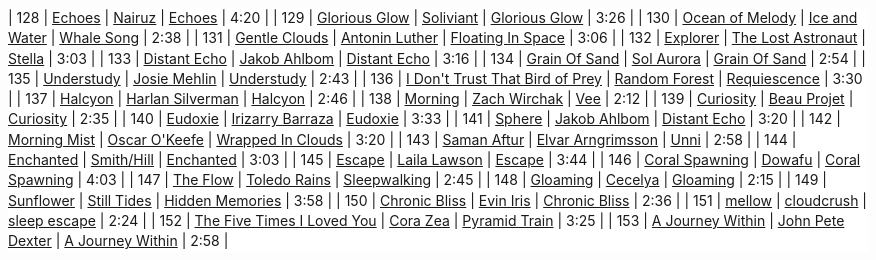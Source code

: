 | 128 | [Echoes](https://open.spotify.com/track/5pJiOBUlMmk3dv1kx2rqPu) | [Nairuz](https://open.spotify.com/artist/5Rl9GnnclvARcDxCUMO02Y) | [Echoes](https://open.spotify.com/album/3NdcsDmGYs9Xa3L4D5Re33) | 4:20 |
| 129 | [Glorious Glow](https://open.spotify.com/track/60SnZrB33lIY2BEY553JFl) | [Soliviant](https://open.spotify.com/artist/3EwfkP9uSQ9xjiYydhiqNe) | [Glorious Glow](https://open.spotify.com/album/4evkT8PYzfeH8XchduYOik) | 3:26 |
| 130 | [Ocean of Melody](https://open.spotify.com/track/4A7hb0ABIwJ4hyV6KsytT5) | [Ice and Water](https://open.spotify.com/artist/6erX232kJIl0xB2Rglp76K) | [Whale Song](https://open.spotify.com/album/5ByVQlAhXwOsojsJvT6Olf) | 2:38 |
| 131 | [Gentle Clouds](https://open.spotify.com/track/1IRR5rfYWEjE3EiWi9JVZQ) | [Antonin Luther](https://open.spotify.com/artist/11sHuBcPbj0dxzuNmKgXD9) | [Floating In Space](https://open.spotify.com/album/27lGmauzxbrtAdByJ209dT) | 3:06 |
| 132 | [Explorer](https://open.spotify.com/track/1t1cYrekvHwwpKl8PzEg2I) | [The Lost Astronaut](https://open.spotify.com/artist/2th806MD01Yc7JKd06uJ14) | [Stella](https://open.spotify.com/album/1ai1jBFImpmxd6KkSPZtMX) | 3:03 |
| 133 | [Distant Echo](https://open.spotify.com/track/5Q5pgBHtLlpj2Us2DctnEL) | [Jakob Ahlbom](https://open.spotify.com/artist/2VZTNKYLnhbnV3FwGJlp3K) | [Distant Echo](https://open.spotify.com/album/7fFn2jrNGSSr8HFXHXzV8y) | 3:16 |
| 134 | [Grain Of Sand](https://open.spotify.com/track/2WiuZ3Hn1qqvAoX7CUSfnm) | [Sol Aurora](https://open.spotify.com/artist/3gAQNBieKjVM4cpp5W470A) | [Grain Of Sand](https://open.spotify.com/album/0NdprMBVBSlzUK0w83q0l1) | 2:54 |
| 135 | [Understudy](https://open.spotify.com/track/0Y41ZfnVaNRQp9dQiagwbC) | [Josie Mehlin](https://open.spotify.com/artist/3VkUsVhRvP02IX46EWGzQz) | [Understudy](https://open.spotify.com/album/3VcIkzC32KOKkJNheSSwzW) | 2:43 |
| 136 | [I Don't Trust That Bird of Prey](https://open.spotify.com/track/33gVbwdqw7aRX0Y2zM7qm3) | [Random Forest](https://open.spotify.com/artist/2FIKDET7MkO9hQgSyIW9ia) | [Requiescence](https://open.spotify.com/album/3bhAl8RnnUNyNz53wlqOLf) | 3:30 |
| 137 | [Halcyon](https://open.spotify.com/track/6BULuqgf0MSp4fMoFGlWs8) | [Harlan Silverman](https://open.spotify.com/artist/6RR7uINKmGclSu0zHBC7mU) | [Halcyon](https://open.spotify.com/album/3SjNvxM2Ph52893sSLzR2i) | 2:46 |
| 138 | [Morning](https://open.spotify.com/track/6HhJ1R01f7o7rwcqAfbOpG) | [Zach Wirchak](https://open.spotify.com/artist/0psPeTNr93RCDslpHVYybN) | [Vee](https://open.spotify.com/album/585NVeEWMavJC3CxMQ2enb) | 2:12 |
| 139 | [Curiosity](https://open.spotify.com/track/3WEdWvAScE1EcBfErseQnC) | [Beau Projet](https://open.spotify.com/artist/5bLGj9jAzmBqGwjB2UbjOC) | [Curiosity](https://open.spotify.com/album/5FbnGcGNWnjufAuOrXss3k) | 2:35 |
| 140 | [Eudoxie](https://open.spotify.com/track/1onEytWdEeDCZoyF8VOOA9) | [Irizarry Barraza](https://open.spotify.com/artist/3l8Rz2GBf5iqZUpd4FjlLW) | [Eudoxie](https://open.spotify.com/album/402X73RJSmxYwo0ndY8A21) | 3:33 |
| 141 | [Sphere](https://open.spotify.com/track/07CcNtxvGbffdU6wrwmqKq) | [Jakob Ahlbom](https://open.spotify.com/artist/2VZTNKYLnhbnV3FwGJlp3K) | [Distant Echo](https://open.spotify.com/album/7fFn2jrNGSSr8HFXHXzV8y) | 3:20 |
| 142 | [Morning Mist](https://open.spotify.com/track/7cGQaAaQHpcsJF82ph3C85) | [Oscar O'Keefe](https://open.spotify.com/artist/19nC7hEB44GQsl6TaE7fIR) | [Wrapped In Clouds](https://open.spotify.com/album/6MRwMWl3tDRodDK7a3rmCV) | 3:20 |
| 143 | [Saman Aftur](https://open.spotify.com/track/3CSHq4I9SPxE2AmNsW4Riz) | [Elvar Arngrimsson](https://open.spotify.com/artist/5DChGYPOwgULNzFMzw0TIb) | [Unni](https://open.spotify.com/album/35Gv91ojzEtJl0iXz41X58) | 2:58 |
| 144 | [Enchanted](https://open.spotify.com/track/04tznUT3mDntcr1Qe04woG) | [Smith/Hill](https://open.spotify.com/artist/7HBGJDqgtjAhCnoFpZzFDS) | [Enchanted](https://open.spotify.com/album/70HO4IL74UmxzVDZ5qOwVu) | 3:03 |
| 145 | [Escape](https://open.spotify.com/track/7th2hXLHjvUPvxyxHt2IAU) | [Laila Lawson](https://open.spotify.com/artist/7FkVtLkKm15RmW66X3x23z) | [Escape](https://open.spotify.com/album/6Pft1eyl8GjbzywxAnAuen) | 3:44 |
| 146 | [Coral Spawning](https://open.spotify.com/track/4qpOmf3eph1SAVh1kPQj15) | [Dowafu](https://open.spotify.com/artist/678BANurtj1ZV9EVaW7E2n) | [Coral Spawning](https://open.spotify.com/album/3yWljI4on5BuqfU3bRwl3l) | 4:03 |
| 147 | [The Flow](https://open.spotify.com/track/5utTNDqFPpLSC19SqHNIXx) | [Toledo Rains](https://open.spotify.com/artist/76uaa6flgNHI5elCp0ssBF) | [Sleepwalking](https://open.spotify.com/album/7i4b354sCe4KyTPaelIKdn) | 2:45 |
| 148 | [Gloaming](https://open.spotify.com/track/6oMUXEiKVDyaXdcJ2YVnuj) | [Cecelya](https://open.spotify.com/artist/03aCAywaPegfs9yvJ66eCp) | [Gloaming](https://open.spotify.com/album/6pSLgjMOClX8LgNDnAdK5J) | 2:15 |
| 149 | [Sunflower](https://open.spotify.com/track/2qbKVJe3eJNmBVaU5toSXh) | [Still Tides](https://open.spotify.com/artist/4DnWRs5XJ6CES9GbwP0BNP) | [Hidden Memories](https://open.spotify.com/album/2jwkNNR7S7oPrMyfViGxdy) | 3:58 |
| 150 | [Chronic Bliss](https://open.spotify.com/track/2f4hFvFkoPovxbotay8iuw) | [Evin Iris](https://open.spotify.com/artist/0H11IrXWhpptE27M8Xll9w) | [Chronic Bliss](https://open.spotify.com/album/7k2kVM37nEvc1jgSCUhIiG) | 2:36 |
| 151 | [mellow](https://open.spotify.com/track/1yJXNOEP2bq1N1691n37oS) | [cloudcrush](https://open.spotify.com/artist/3S1Kdh8aXPKVbs1dZnrRST) | [sleep escape](https://open.spotify.com/album/4XrIUaNhTJFVDrfykbsnAN) | 2:24 |
| 152 | [The Five Times I Loved You](https://open.spotify.com/track/0W4RUo3m0jL0wHADS0PLme) | [Cora Zea](https://open.spotify.com/artist/2GW7BMmmFwI0cDvop6sOWg) | [Pyramid Train](https://open.spotify.com/album/0GYSu9KaftfjSxHE3vqW66) | 3:25 |
| 153 | [A Journey Within](https://open.spotify.com/track/4mEZtX5K7cSCS3f3GKj5m2) | [John Pete Dexter](https://open.spotify.com/artist/7dljhI1eiWanHTZAy5XQTR) | [A Journey Within](https://open.spotify.com/album/3JltKqtffoJe4Mgp5JBl38) | 2:58 |